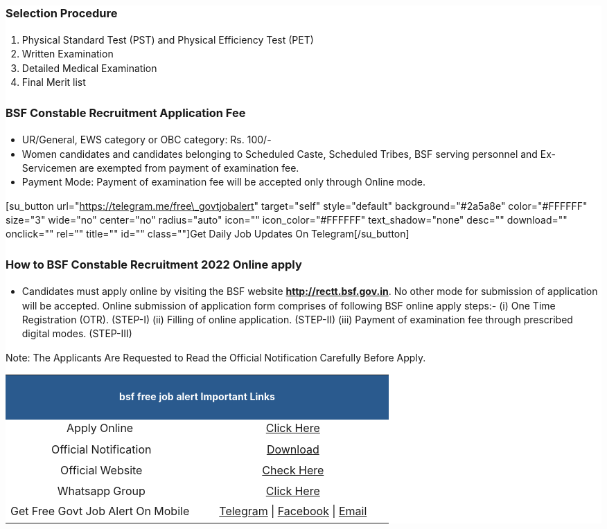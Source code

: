 ### **Selection Procedure**

1. Physical Standard Test (PST) and Physical Efficiency Test (PET)
2. Written Examination
3. Detailed Medical Examination
4. Final Merit list

### **BSF Constable Recruitment Application Fee**

- UR/General, EWS category or OBC category: Rs. 100/-
- Women candidates and candidates belonging to Scheduled Caste, Scheduled Tribes, BSF serving personnel and Ex-Servicemen are exempted from payment of examination fee.
- Payment Mode: Payment of examination fee will be accepted only through Online mode.

\[su\_button url="https://telegram.me/free\_govtjobalert" target="self" style="default" background="#2a5a8e" color="#FFFFFF" size="3" wide="no" center="no" radius="auto" icon="" icon\_color="#FFFFFF" text\_shadow="none" desc="" download="" onclick="" rel="" title="" id="" class=""\]Get Daily Job Updates On Telegram\[/su\_button\]

### **How to BSF Constable Recruitment 2022 Online apply**

- Candidates must apply online by visiting the BSF website **http://rectt.bsf.gov.in**. No other mode for submission of application will be accepted. Online submission of application form comprises of following BSF online apply steps:- (i) One Time Registration (OTR). (STEP-I) (ii) Filling of online application. (STEP-II) (iii) Payment of examination fee through prescribed digital modes. (STEP-III)

Note: The Applicants Are Requested to Read the Official Notification Carefully Before Apply.

<table style="border-collapse: collapse; width: 100%;"><tbody><tr><td style="width: 100%; background-color: #2a5a8e; text-align: center;" colspan="2"><h4><span style="color: #ffffff;">bsf free job alert Important Links</span></h4></td></tr><tr style="height: 25px;"><td style="width: 50%; text-align: center; height: 25px;"><span style="font-size: 12pt;">Apply Online&nbsp;</span></td><td style="width: 50%; text-align: center; height: 25px;"><a href="https://rectt.bsf.gov.in/registration/basic-details?guid=3d4da058-cf5b-12eb-bafc-fc017s9a1bb9" target="_blank" rel="noopener"><span style="font-size: 12pt;">Click Here</span></a></td></tr><tr style="height: 25px;"><td style="width: 50%; text-align: center; height: 25px;"><span style="font-size: 12pt;">Official Notification</span></td><td style="width: 50%; text-align: center; height: 25px;"><a href="https://rectt.bsf.gov.in/static/bsf/pdf/Constable%20(Tradesman)%20BSF%20%60GROUP%20C%60%202021-2022.pdf" target="_blank" rel="noopener"><span style="font-size: 12pt;">Download</span></a></td></tr><tr style="height: 25px;"><td style="width: 50%; text-align: center; height: 25px;"><span style="font-size: 12pt;">Official Website</span></td><td style="width: 50%; text-align: center; height: 25px;"><a href="https://bsf.gov.in/" target="_blank" rel="noopener"><span style="font-size: 12pt;">Check Here</span></a></td></tr><tr><td style="width: 50%; text-align: center;"><span style="font-size: 12pt;">Whatsapp Group</span></td><td style="width: 50%; text-align: center;"><span style="font-size: 12pt;"><a href="https://chat.whatsapp.com/BkbmqeRRYWJFMuieHVvHH8" target="_blank" rel="noopener">Click Here</a></span></td></tr><tr style="height: 25px;"><td style="width: 50%; text-align: center; height: 25px;"><span style="font-size: 12pt;">Get Free Govt Job Alert On Mobile&nbsp;</span></td><td style="width: 50%; text-align: center; height: 25px;"><span style="font-size: 12pt;"><a href="https://telegram.me/free_govtjobalert" target="_blank" rel="noopener">Telegram</a> | <a href="https://www.facebook.com/Freegovtjobalert247/" target="_blank" rel="noopener">Facebook</a> | <a href="https://feedburner.google.com/fb/a/mailverify?uri=Freegovtjobalertin&amp;loc=en_US" target="_blank" rel="noopener noreferrer">Email</a></span></td></tr></tbody></table>
